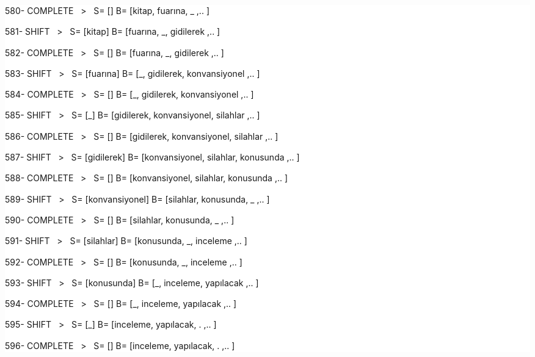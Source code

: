 

580- COMPLETE&nbsp;&nbsp;&nbsp;>&nbsp;&nbsp;&nbsp;S= []   B= [kitap, fuarına, _ ,.. ]



581- SHIFT&nbsp;&nbsp;&nbsp;>&nbsp;&nbsp;&nbsp;S= [kitap]   B= [fuarına, _, gidilerek ,.. ]



582- COMPLETE&nbsp;&nbsp;&nbsp;>&nbsp;&nbsp;&nbsp;S= []   B= [fuarına, _, gidilerek ,.. ]



583- SHIFT&nbsp;&nbsp;&nbsp;>&nbsp;&nbsp;&nbsp;S= [fuarına]   B= [_, gidilerek, konvansiyonel ,.. ]



584- COMPLETE&nbsp;&nbsp;&nbsp;>&nbsp;&nbsp;&nbsp;S= []   B= [_, gidilerek, konvansiyonel ,.. ]



585- SHIFT&nbsp;&nbsp;&nbsp;>&nbsp;&nbsp;&nbsp;S= [_]   B= [gidilerek, konvansiyonel, silahlar ,.. ]



586- COMPLETE&nbsp;&nbsp;&nbsp;>&nbsp;&nbsp;&nbsp;S= []   B= [gidilerek, konvansiyonel, silahlar ,.. ]



587- SHIFT&nbsp;&nbsp;&nbsp;>&nbsp;&nbsp;&nbsp;S= [gidilerek]   B= [konvansiyonel, silahlar, konusunda ,.. ]



588- COMPLETE&nbsp;&nbsp;&nbsp;>&nbsp;&nbsp;&nbsp;S= []   B= [konvansiyonel, silahlar, konusunda ,.. ]



589- SHIFT&nbsp;&nbsp;&nbsp;>&nbsp;&nbsp;&nbsp;S= [konvansiyonel]   B= [silahlar, konusunda, _ ,.. ]



590- COMPLETE&nbsp;&nbsp;&nbsp;>&nbsp;&nbsp;&nbsp;S= []   B= [silahlar, konusunda, _ ,.. ]



591- SHIFT&nbsp;&nbsp;&nbsp;>&nbsp;&nbsp;&nbsp;S= [silahlar]   B= [konusunda, _, inceleme ,.. ]



592- COMPLETE&nbsp;&nbsp;&nbsp;>&nbsp;&nbsp;&nbsp;S= []   B= [konusunda, _, inceleme ,.. ]



593- SHIFT&nbsp;&nbsp;&nbsp;>&nbsp;&nbsp;&nbsp;S= [konusunda]   B= [_, inceleme, yapılacak ,.. ]



594- COMPLETE&nbsp;&nbsp;&nbsp;>&nbsp;&nbsp;&nbsp;S= []   B= [_, inceleme, yapılacak ,.. ]



595- SHIFT&nbsp;&nbsp;&nbsp;>&nbsp;&nbsp;&nbsp;S= [_]   B= [inceleme, yapılacak, . ,.. ]



596- COMPLETE&nbsp;&nbsp;&nbsp;>&nbsp;&nbsp;&nbsp;S= []   B= [inceleme, yapılacak, . ,.. ]


